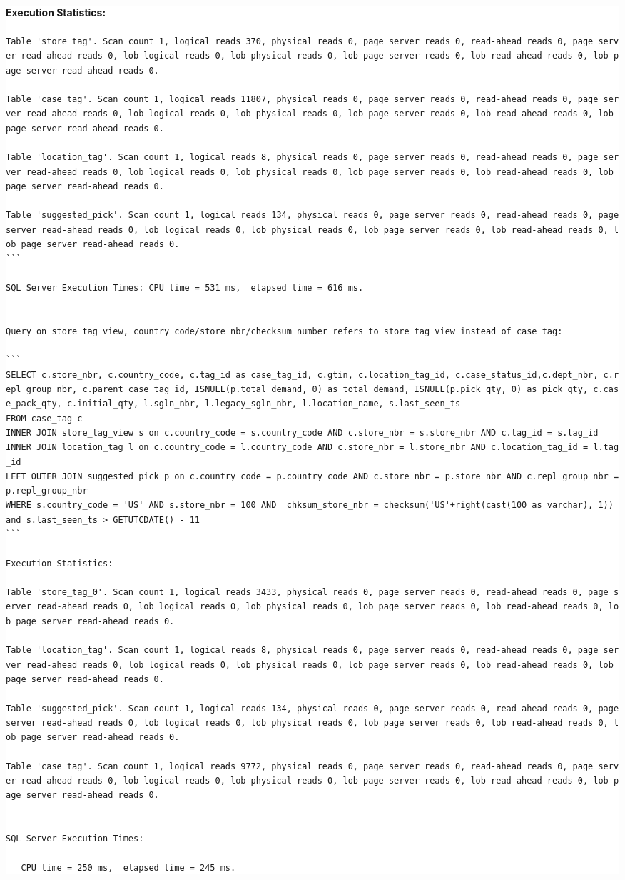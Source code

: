 #### Execution Statistics:
````
Table 'store_tag'. Scan count 1, logical reads 370, physical reads 0, page server reads 0, read-ahead reads 0, page server read-ahead reads 0, lob logical reads 0, lob physical reads 0, lob page server reads 0, lob read-ahead reads 0, lob page server read-ahead reads 0.

Table 'case_tag'. Scan count 1, logical reads 11807, physical reads 0, page server reads 0, read-ahead reads 0, page server read-ahead reads 0, lob logical reads 0, lob physical reads 0, lob page server reads 0, lob read-ahead reads 0, lob page server read-ahead reads 0.

Table 'location_tag'. Scan count 1, logical reads 8, physical reads 0, page server reads 0, read-ahead reads 0, page server read-ahead reads 0, lob logical reads 0, lob physical reads 0, lob page server reads 0, lob read-ahead reads 0, lob page server read-ahead reads 0.

Table 'suggested_pick'. Scan count 1, logical reads 134, physical reads 0, page server reads 0, read-ahead reads 0, page server read-ahead reads 0, lob logical reads 0, lob physical reads 0, lob page server reads 0, lob read-ahead reads 0, lob page server read-ahead reads 0.
```

SQL Server Execution Times: CPU time = 531 ms,  elapsed time = 616 ms.


Query on store_tag_view, country_code/store_nbr/checksum number refers to store_tag_view instead of case_tag:

```
SELECT c.store_nbr, c.country_code, c.tag_id as case_tag_id, c.gtin, c.location_tag_id, c.case_status_id,c.dept_nbr, c.repl_group_nbr, c.parent_case_tag_id, ISNULL(p.total_demand, 0) as total_demand, ISNULL(p.pick_qty, 0) as pick_qty, c.case_pack_qty, c.initial_qty, l.sgln_nbr, l.legacy_sgln_nbr, l.location_name, s.last_seen_ts
FROM case_tag c
INNER JOIN store_tag_view s on c.country_code = s.country_code AND c.store_nbr = s.store_nbr AND c.tag_id = s.tag_id
INNER JOIN location_tag l on c.country_code = l.country_code AND c.store_nbr = l.store_nbr AND c.location_tag_id = l.tag_id
LEFT OUTER JOIN suggested_pick p on c.country_code = p.country_code AND c.store_nbr = p.store_nbr AND c.repl_group_nbr = p.repl_group_nbr
WHERE s.country_code = 'US' AND s.store_nbr = 100 AND  chksum_store_nbr = checksum('US'+right(cast(100 as varchar), 1))
and s.last_seen_ts > GETUTCDATE() - 11
```

Execution Statistics:

Table 'store_tag_0'. Scan count 1, logical reads 3433, physical reads 0, page server reads 0, read-ahead reads 0, page server read-ahead reads 0, lob logical reads 0, lob physical reads 0, lob page server reads 0, lob read-ahead reads 0, lob page server read-ahead reads 0.

Table 'location_tag'. Scan count 1, logical reads 8, physical reads 0, page server reads 0, read-ahead reads 0, page server read-ahead reads 0, lob logical reads 0, lob physical reads 0, lob page server reads 0, lob read-ahead reads 0, lob page server read-ahead reads 0.

Table 'suggested_pick'. Scan count 1, logical reads 134, physical reads 0, page server reads 0, read-ahead reads 0, page server read-ahead reads 0, lob logical reads 0, lob physical reads 0, lob page server reads 0, lob read-ahead reads 0, lob page server read-ahead reads 0.

Table 'case_tag'. Scan count 1, logical reads 9772, physical reads 0, page server reads 0, read-ahead reads 0, page server read-ahead reads 0, lob logical reads 0, lob physical reads 0, lob page server reads 0, lob read-ahead reads 0, lob page server read-ahead reads 0.


SQL Server Execution Times:

   CPU time = 250 ms,  elapsed time = 245 ms.
````